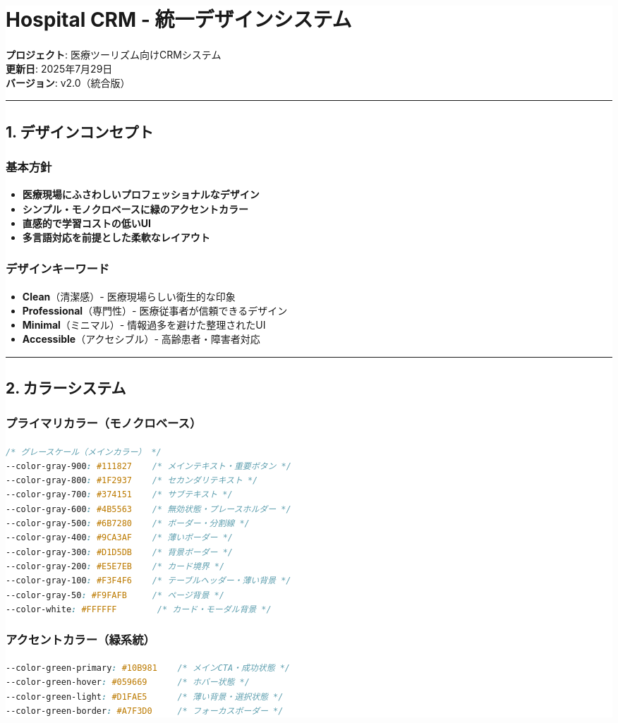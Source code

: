 # Hospital CRM - 統一デザインシステム

**プロジェクト**: 医療ツーリズム向けCRMシステム  
**更新日**: 2025年7月29日  
**バージョン**: v2.0（統合版）  

---

## 1. デザインコンセプト

### 基本方針
- **医療現場にふさわしいプロフェッショナルなデザイン**
- **シンプル・モノクロベースに緑のアクセントカラー**
- **直感的で学習コストの低いUI**
- **多言語対応を前提とした柔軟なレイアウト**

### デザインキーワード
- **Clean**（清潔感）- 医療現場らしい衛生的な印象
- **Professional**（専門性）- 医療従事者が信頼できるデザイン
- **Minimal**（ミニマル）- 情報過多を避けた整理されたUI
- **Accessible**（アクセシブル）- 高齢患者・障害者対応

---

## 2. カラーシステム

### プライマリカラー（モノクロベース）
```css
/* グレースケール（メインカラー） */
--color-gray-900: #111827    /* メインテキスト・重要ボタン */
--color-gray-800: #1F2937    /* セカンダリテキスト */
--color-gray-700: #374151    /* サブテキスト */
--color-gray-600: #4B5563    /* 無効状態・プレースホルダー */
--color-gray-500: #6B7280    /* ボーダー・分割線 */
--color-gray-400: #9CA3AF    /* 薄いボーダー */
--color-gray-300: #D1D5DB    /* 背景ボーダー */
--color-gray-200: #E5E7EB    /* カード境界 */
--color-gray-100: #F3F4F6    /* テーブルヘッダー・薄い背景 */
--color-gray-50: #F9FAFB     /* ページ背景 */
--color-white: #FFFFFF        /* カード・モーダル背景 */
```

### アクセントカラー（緑系統）
```css
--color-green-primary: #10B981    /* メインCTA・成功状態 */
--color-green-hover: #059669      /* ホバー状態 */
--color-green-light: #D1FAE5      /* 薄い背景・選択状態 */
--color-green-border: #A7F3D0     /* フォーカスボーダー */
```

